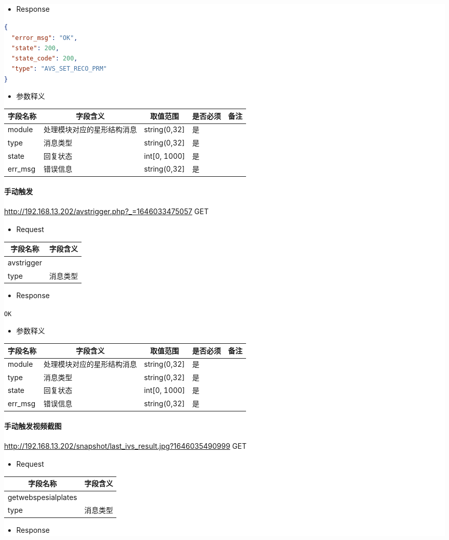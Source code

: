 - Response

```json
{
  "error_msg": "OK",
  "state": 200,
  "state_code": 200,
  "type": "AVS_SET_RECO_PRM"
}
```

- 参数释义

字段名称 | 字段含义 | 取值范围 | 是否必须 | 备注
 ---| ---| ---| ---| ---
module | 处理模块对应的星形结构消息 | string(0,32] | 是 |
type | 消息类型 | string(0,32] | 是 |
state | 回复状态 | int[0, 1000] | 是 |
err_msg | 错误信息 | string(0,32] | 是 |

#### 手动触发

http://192.168.13.202/avstrigger.php?_=1646033475057 GET

- Request

字段名称 | 字段含义
---| ---
avstrigger |
type | 消息类型

- Response

```
OK
```

- 参数释义

字段名称 | 字段含义 | 取值范围 | 是否必须 | 备注
 ---| ---| ---| ---| ---
module | 处理模块对应的星形结构消息 | string(0,32] | 是 |
type | 消息类型 | string(0,32] | 是 |
state | 回复状态 | int[0, 1000] | 是 |
err_msg | 错误信息 | string(0,32] | 是 |

#### 手动触发视频截图

http://192.168.13.202/snapshot/last_ivs_result.jpg?1646035490999 GET

- Request

字段名称 | 字段含义
---| ---
getwebspesialplates |
type | 消息类型

- Response
